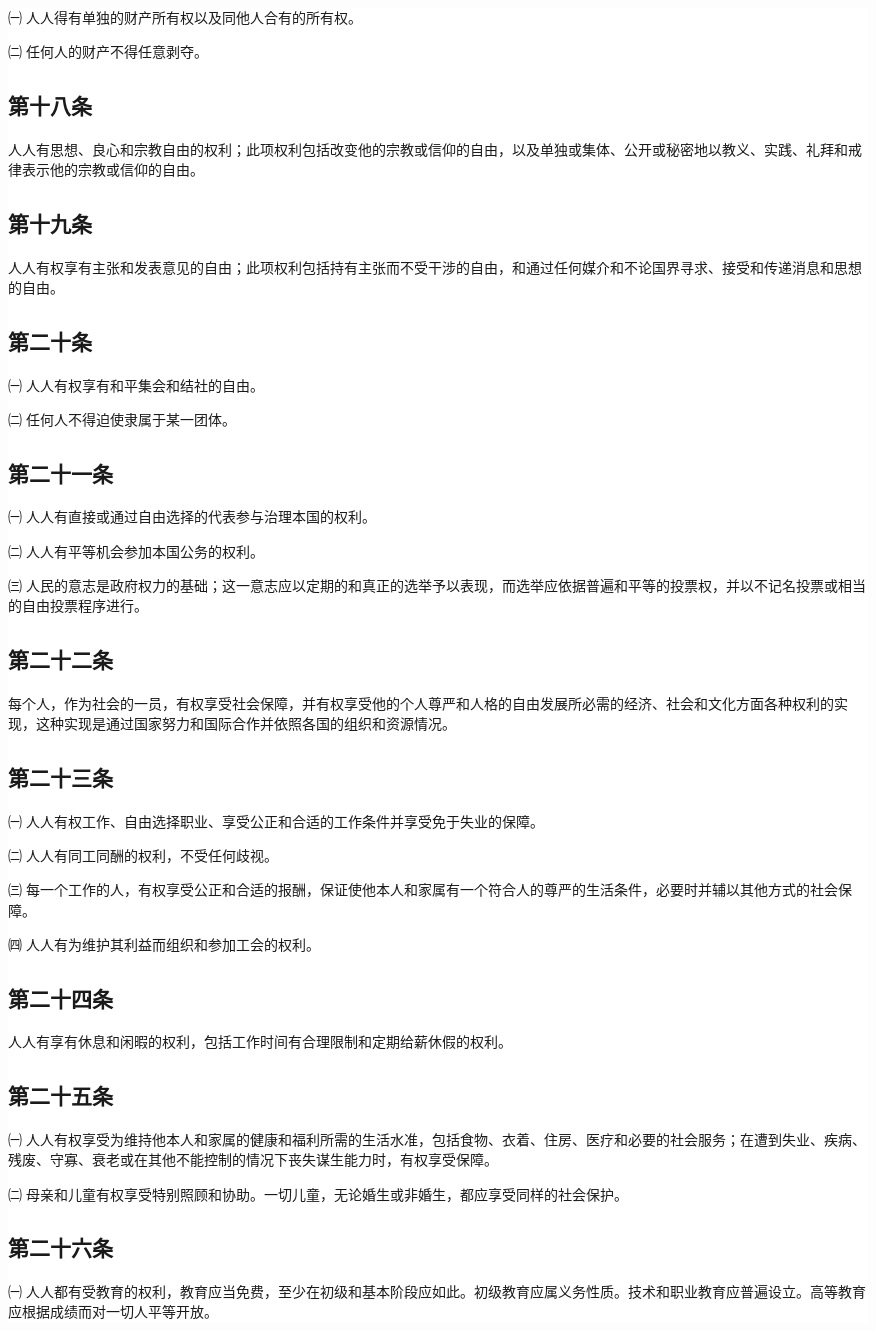 ㈠ 人人得有单独的财产所有权以及同他人合有的所有权。

㈡ 任何人的财产不得任意剥夺。

## 第十八条

人人有思想、良心和宗教自由的权利；此项权利包括改变他的宗教或信仰的自由，以及单独或集体、公开或秘密地以教义、实践、礼拜和戒律表示他的宗教或信仰的自由。

## 第十九条

人人有权享有主张和发表意见的自由；此项权利包括持有主张而不受干涉的自由，和通过任何媒介和不论国界寻求、接受和传递消息和思想的自由。

## 第二十条

㈠ 人人有权享有和平集会和结社的自由。

㈡ 任何人不得迫使隶属于某一团体。

## 第二十一条

㈠ 人人有直接或通过自由选择的代表参与治理本国的权利。

㈡ 人人有平等机会参加本国公务的权利。

㈢ 人民的意志是政府权力的基础；这一意志应以定期的和真正的选举予以表现，而选举应依据普遍和平等的投票权，并以不记名投票或相当的自由投票程序进行。

## 第二十二条

每个人，作为社会的一员，有权享受社会保障，并有权享受他的个人尊严和人格的自由发展所必需的经济、社会和文化方面各种权利的实现，这种实现是通过国家努力和国际合作并依照各国的组织和资源情况。
 
## 第二十三条

㈠ 人人有权工作、自由选择职业、享受公正和合适的工作条件并享受免于失业的保障。

㈡ 人人有同工同酬的权利，不受任何歧视。

㈢ 每一个工作的人，有权享受公正和合适的报酬，保证使他本人和家属有一个符合人的尊严的生活条件，必要时并辅以其他方式的社会保障。

㈣ 人人有为维护其利益而组织和参加工会的权利。

## 第二十四条

人人有享有休息和闲暇的权利，包括工作时间有合理限制和定期给薪休假的权利。

## 第二十五条

㈠ 人人有权享受为维持他本人和家属的健康和福利所需的生活水准，包括食物、衣着、住房、医疗和必要的社会服务；在遭到失业、疾病、残废、守寡、衰老或在其他不能控制的情况下丧失谋生能力时，有权享受保障。

㈡ 母亲和儿童有权享受特别照顾和协助。一切儿童，无论婚生或非婚生，都应享受同样的社会保护。

## 第二十六条

㈠ 人人都有受教育的权利，教育应当免费，至少在初级和基本阶段应如此。初级教育应属义务性质。技术和职业教育应普遍设立。高等教育应根据成绩而对一切人平等开放。
